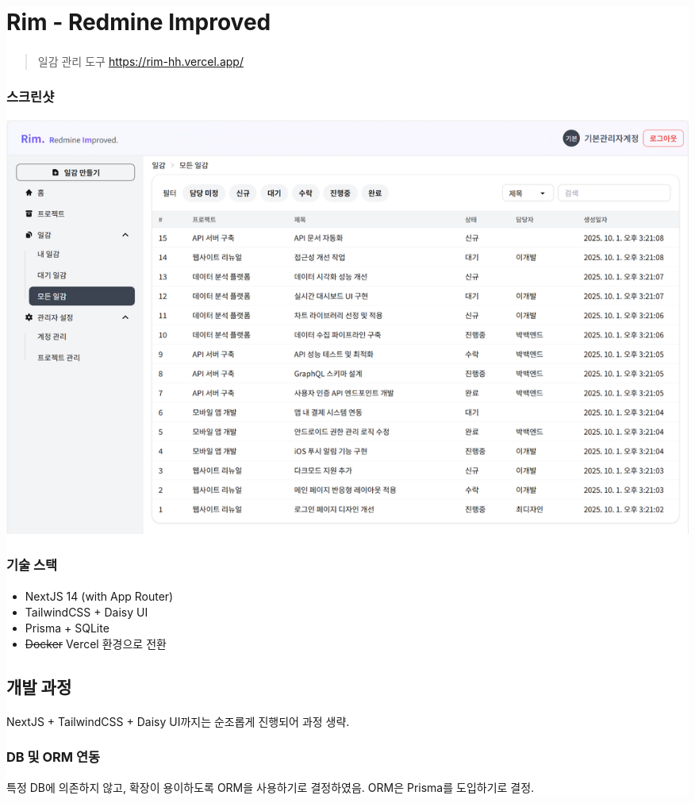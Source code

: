 # Rim - Redmine Improved

> 일감 관리 도구
> https://rim-hh.vercel.app/

### 스크린샷

![](./image.png)

### 기술 스택

- NextJS 14 (with App Router)
- TailwindCSS + Daisy UI
- Prisma + SQLite
- ~~Docker~~ Vercel 환경으로 전환

## 개발 과정

NextJS + TailwindCSS + Daisy UI까지는 순조롭게 진행되어 과정 생략.

### DB 및 ORM 연동

특정 DB에 의존하지 않고, 확장이 용이하도록 ORM을 사용하기로 결정하였음. ORM은 Prisma를 도입하기로 결정.
